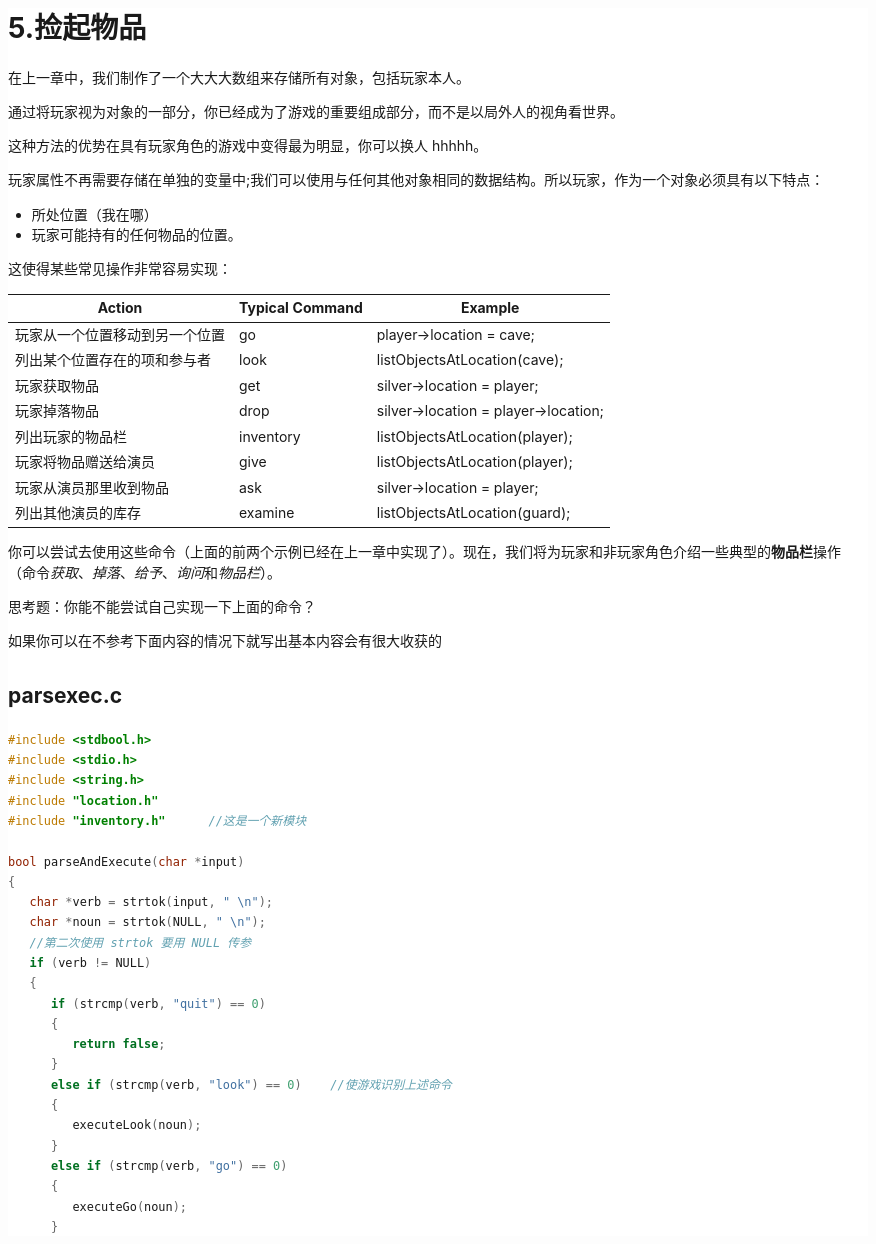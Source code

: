 # 5.捡起物品

在上一章中，我们制作了一个大大大数组来存储所有对象，包括玩家本人。

通过将玩家视为对象的一部分，你已经成为了游戏的重要组成部分，而不是以局外人的视角看世界。

这种方法的优势在具有玩家角色的游戏中变得最为明显，你可以换人 hhhhh。

玩家属性不再需要存储在单独的变量中;我们可以使用与任何其他对象相同的数据结构。所以玩家，作为一个对象必须具有以下特点：

- 所处位置（我在哪）
- 玩家可能持有的任何物品的位置。

这使得某些常见操作非常容易实现：

|**Action**|**Typical Command**|**Example**|
| ------------------------------ | --------- | ------------------------------------ |
| 玩家从一个位置移动到另一个位置 | go        | player->location = cave;             |
| 列出某个位置存在的项和参与者   | look      | listObjectsAtLocation(cave);         |
| 玩家获取物品                   | get       | silver->location = player;           |
| 玩家掉落物品                   | drop      | silver->location = player->location; |
| 列出玩家的物品栏               | inventory | listObjectsAtLocation(player);       |
| 玩家将物品赠送给演员           | give      | listObjectsAtLocation(player);       |
| 玩家从演员那里收到物品         | ask       | silver->location = player;           |
| 列出其他演员的库存             | examine   | listObjectsAtLocation(guard);        |

你可以尝试去使用这些命令（上面的前两个示例已经在上一章中实现了）。现在，我们将为玩家和非玩家角色介绍一些典型的<strong>物品栏</strong>操作（命令<em>获取</em>、<em>掉落</em>、<em>给予</em>、<em>询问</em>和<em>物品栏</em>）。

思考题：你能不能尝试自己实现一下上面的命令？

如果你可以在不参考下面内容的情况下就写出基本内容会有很大收获的

## <strong>parsexec.c</strong>

```c
#include <stdbool.h>
#include <stdio.h>
#include <string.h>
#include "location.h"
#include "inventory.h"      //这是一个新模块

bool parseAndExecute(char *input)
{
   char *verb = strtok(input, " \n");
   char *noun = strtok(NULL, " \n");
   //第二次使用 strtok 要用 NULL 传参
   if (verb != NULL)
   {
      if (strcmp(verb, "quit") == 0)      
      {
         return false;
      }
      else if (strcmp(verb, "look") == 0)    //使游戏识别上述命令
      {
         executeLook(noun);
      }
      else if (strcmp(verb, "go") == 0)
      {
         executeGo(noun);
      }
```